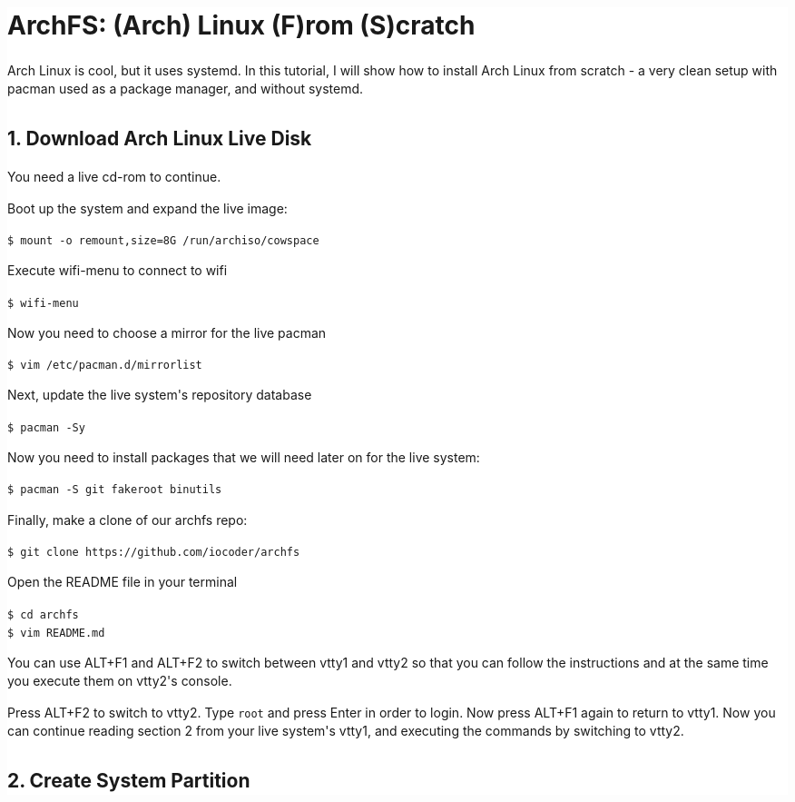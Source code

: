 # ArchFS: (Arch) Linux (F)rom (S)cratch

Arch Linux is cool, but it uses systemd. In this tutorial, I will show
how to install Arch Linux from scratch - a very clean setup with pacman
used as a package manager, and without systemd.

## 1. Download Arch Linux Live Disk

You need a live cd-rom to continue.

Boot up the system and expand the live image:
```
$ mount -o remount,size=8G /run/archiso/cowspace
```

Execute wifi-menu to connect to wifi
```
$ wifi-menu
```

Now you need to choose a mirror for the live pacman
```
$ vim /etc/pacman.d/mirrorlist
```

Next, update the live system's repository database
```
$ pacman -Sy
```

Now you need to install packages that we will need later on for the 
live system:
```
$ pacman -S git fakeroot binutils
```

Finally, make a clone of our archfs repo:
```
$ git clone https://github.com/iocoder/archfs
```

Open the README file in your terminal
```
$ cd archfs
$ vim README.md
```

You can use ALT+F1 and ALT+F2 to switch between vtty1 and vtty2 so that
you can follow the instructions and at the same time you execute them
on vtty2's console.

Press ALT+F2 to switch to vtty2. Type `root` and press Enter in order
to login. Now press ALT+F1 again to return to vtty1. Now you can continue 
reading section 2 from your live system's vtty1, and executing
the commands by switching to vtty2.

## 2. Create System Partition
